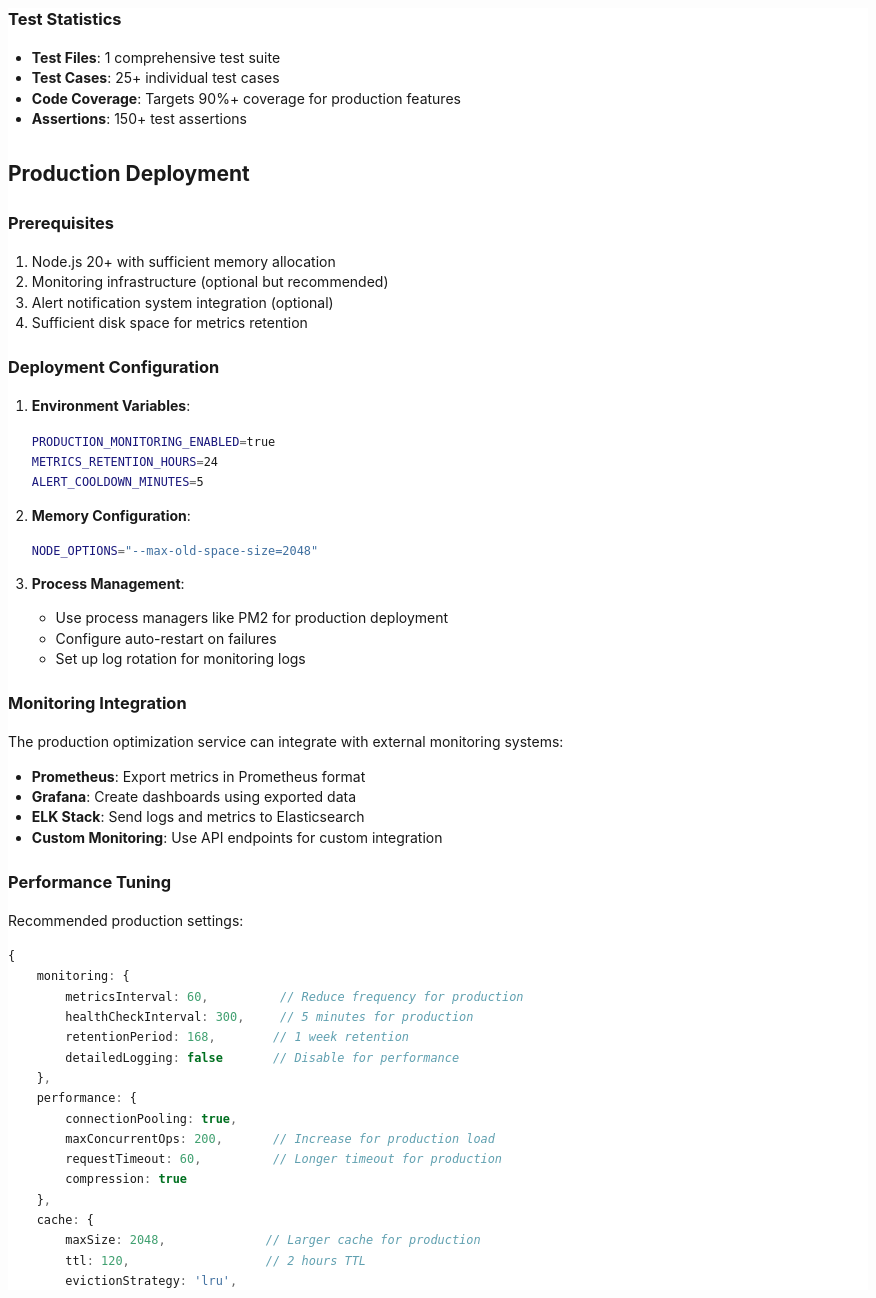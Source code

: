 ### Test Statistics

- **Test Files**: 1 comprehensive test suite
- **Test Cases**: 25+ individual test cases
- **Code Coverage**: Targets 90%+ coverage for production features
- **Assertions**: 150+ test assertions

## Production Deployment

### Prerequisites

1. Node.js 20+ with sufficient memory allocation
2. Monitoring infrastructure (optional but recommended)
3. Alert notification system integration (optional)
4. Sufficient disk space for metrics retention

### Deployment Configuration

1. **Environment Variables**:
   ```bash
   PRODUCTION_MONITORING_ENABLED=true
   METRICS_RETENTION_HOURS=24
   ALERT_COOLDOWN_MINUTES=5
   ```

2. **Memory Configuration**:
   ```bash
   NODE_OPTIONS="--max-old-space-size=2048"
   ```

3. **Process Management**:
   - Use process managers like PM2 for production deployment
   - Configure auto-restart on failures
   - Set up log rotation for monitoring logs

### Monitoring Integration

The production optimization service can integrate with external monitoring systems:

- **Prometheus**: Export metrics in Prometheus format
- **Grafana**: Create dashboards using exported data
- **ELK Stack**: Send logs and metrics to Elasticsearch
- **Custom Monitoring**: Use API endpoints for custom integration

### Performance Tuning

Recommended production settings:

```typescript
{
    monitoring: {
        metricsInterval: 60,          // Reduce frequency for production
        healthCheckInterval: 300,     // 5 minutes for production
        retentionPeriod: 168,        // 1 week retention
        detailedLogging: false       // Disable for performance
    },
    performance: {
        connectionPooling: true,
        maxConcurrentOps: 200,       // Increase for production load
        requestTimeout: 60,          // Longer timeout for production
        compression: true
    },
    cache: {
        maxSize: 2048,              // Larger cache for production
        ttl: 120,                   // 2 hours TTL
        evictionStrategy: 'lru',
```